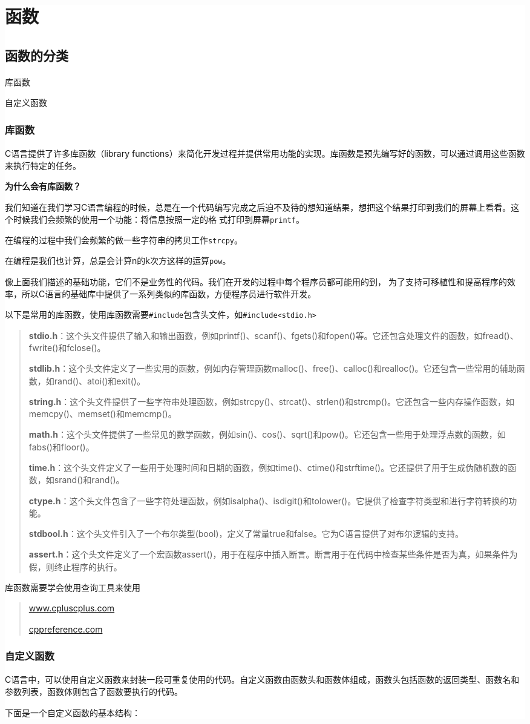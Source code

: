 ﻿# 函数

## 函数的分类

库函数

自定义函数

### 库函数

C语言提供了许多库函数（library functions）来简化开发过程并提供常用功能的实现。库函数是预先编写好的函数，可以通过调用这些函数来执行特定的任务。

**为什么会有库函数？** 


我们知道在我们学习C语言编程的时候，总是在一个代码编写完成之后迫不及待的想知道结果，想把这个结果打印到我们的屏幕上看看。这个时候我们会频繁的使用一个功能：将信息按照一定的格 式打印到屏幕`printf`。 

在编程的过程中我们会频繁的做一些字符串的拷贝工作`strcpy`。 

在编程是我们也计算，总是会计算n的k次方这样的运算`pow`。

像上面我们描述的基础功能，它们不是业务性的代码。我们在开发的过程中每个程序员都可能用的到， 为了支持可移植性和提高程序的效率，所以C语言的基础库中提供了一系列类似的库函数，方便程序员进行软件开发。

以下是常用的库函数，使用库函数需要`#include`包含头文件，如`#include<stdio.h>`

> **stdio.h**：这个头文件提供了输入和输出函数，例如printf()、scanf()、fgets()和fopen()等。它还包含处理文件的函数，如fread()、fwrite()和fclose()。
>
> **stdlib.h**：这个头文件定义了一些实用的函数，例如内存管理函数malloc()、free()、calloc()和realloc()。它还包含一些常用的辅助函数，如rand()、atoi()和exit()。
>
> **string.h**：这个头文件提供了一些字符串处理函数，例如strcpy()、strcat()、strlen()和strcmp()。它还包含一些内存操作函数，如memcpy()、memset()和memcmp()。
>
> **math.h**：这个头文件提供了一些常见的数学函数，例如sin()、cos()、sqrt()和pow()。它还包含一些用于处理浮点数的函数，如fabs()和floor()。
>
> **time.h**：这个头文件定义了一些用于处理时间和日期的函数，例如time()、ctime()和strftime()。它还提供了用于生成伪随机数的函数，如srand()和rand()。
>
> **ctype.h**：这个头文件包含了一些字符处理函数，例如isalpha()、isdigit()和tolower()。它提供了检查字符类型和进行字符转换的功能。
>
> **stdbool.h**：这个头文件引入了一个布尔类型(bool)，定义了常量true和false。它为C语言提供了对布尔逻辑的支持。
>
> **assert.h**：这个头文件定义了一个宏函数assert()，用于在程序中插入断言。断言用于在代码中检查某些条件是否为真，如果条件为假，则终止程序的执行。

库函数需要学会使用查询工具来使用

> www.cpluscplus.com
>
> [cppreference.com](https://zh.cppreference.com/w/首页)

### 自定义函数

C语言中，可以使用自定义函数来封装一段可重复使用的代码。自定义函数由函数头和函数体组成，函数头包括函数的返回类型、函数名和参数列表，函数体则包含了函数要执行的代码。

下面是一个自定义函数的基本结构：

